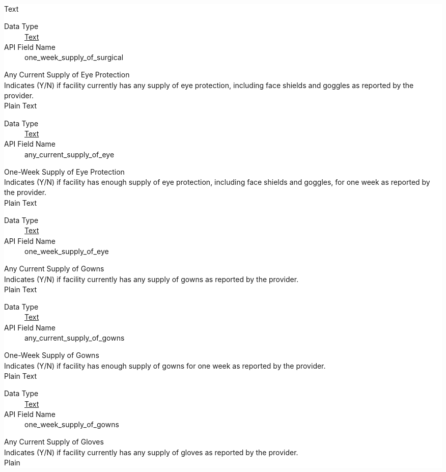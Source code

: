 Text</span></div></td><td class="column-expand"><span class="icon-arrow-down"></span></td></tr><tr class="column-details" data-column="one_week_supply_of_surgical"><td colspan="4"><dl class="contents schema-detail-groups"><div class="schema-detail-group"><dt class="schema-detail-group-title">Data Type</dt><dd class="schema-detail-group-value"><a href="https://dev.socrata.com/docs/datatypes/text.html" target="_blank">Text</a></dd></div><div class="schema-detail-group"><dt class="schema-detail-group-title">API Field Name</dt><dd class="schema-detail-group-value">one_week_supply_of_surgical</dd></div></dl></td></tr><tr class="column-summary" data-column="any_current_supply_of_eye" aria-expanded="false" aria-haspopup="true" role="link" tabindex="0"><td class="column-name" scope="row">Any Current Supply of Eye Protection</td><td class="column-description"><div class="contents clamped"><span class="Linkify">Indicates (Y/N) if facility currently has any supply of eye protection, including face shields and goggles as reported by the provider.</span></div></td><td class="column-type"><div><span aria-hidden="true" class="icon icon-text"></span><span class="type-name" data-name="text">Plain Text</span></div></td><td class="column-expand"><span class="icon-arrow-down"></span></td></tr><tr class="column-details" data-column="any_current_supply_of_eye"><td colspan="4"><dl class="contents schema-detail-groups"><div class="schema-detail-group"><dt class="schema-detail-group-title">Data Type</dt><dd class="schema-detail-group-value"><a href="https://dev.socrata.com/docs/datatypes/text.html" target="_blank">Text</a></dd></div><div class="schema-detail-group"><dt class="schema-detail-group-title">API Field Name</dt><dd class="schema-detail-group-value">any_current_supply_of_eye</dd></div></dl></td></tr><tr class="column-summary" data-column="one_week_supply_of_eye" aria-expanded="false" aria-haspopup="true" role="link" tabindex="0"><td class="column-name" scope="row">One-Week Supply of Eye Protection</td><td class="column-description"><div class="contents clamped"><span class="Linkify">Indicates (Y/N) if facility has enough supply of eye protection, including face shields and goggles, for one week as reported by the provider.</span></div></td><td class="column-type"><div><span aria-hidden="true" class="icon icon-text"></span><span class="type-name" data-name="text">Plain Text</span></div></td><td class="column-expand"><span class="icon-arrow-down"></span></td></tr><tr class="column-details" data-column="one_week_supply_of_eye"><td colspan="4"><dl class="contents schema-detail-groups"><div class="schema-detail-group"><dt class="schema-detail-group-title">Data Type</dt><dd class="schema-detail-group-value"><a href="https://dev.socrata.com/docs/datatypes/text.html" target="_blank">Text</a></dd></div><div class="schema-detail-group"><dt class="schema-detail-group-title">API Field Name</dt><dd class="schema-detail-group-value">one_week_supply_of_eye</dd></div></dl></td></tr><tr class="column-summary" data-column="any_current_supply_of_gowns" aria-expanded="false" aria-haspopup="true" role="link" tabindex="0"><td class="column-name" scope="row">Any Current Supply of Gowns</td><td class="column-description"><div class="contents clamped"><span class="Linkify">Indicates (Y/N) if facility currently has any supply of gowns as reported by the provider.</span></div></td><td class="column-type"><div><span aria-hidden="true" class="icon icon-text"></span><span class="type-name" data-name="text">Plain Text</span></div></td><td class="column-expand"><span class="icon-arrow-down"></span></td></tr><tr class="column-details" data-column="any_current_supply_of_gowns"><td colspan="4"><dl class="contents schema-detail-groups"><div class="schema-detail-group"><dt class="schema-detail-group-title">Data Type</dt><dd class="schema-detail-group-value"><a href="https://dev.socrata.com/docs/datatypes/text.html" target="_blank">Text</a></dd></div><div class="schema-detail-group"><dt class="schema-detail-group-title">API Field Name</dt><dd class="schema-detail-group-value">any_current_supply_of_gowns</dd></div></dl></td></tr><tr class="column-summary" data-column="one_week_supply_of_gowns" aria-expanded="false" aria-haspopup="true" role="link" tabindex="0"><td class="column-name" scope="row">One-Week Supply of Gowns</td><td class="column-description"><div class="contents clamped"><span class="Linkify">Indicates (Y/N) if facility has enough supply of gowns for one week as reported by the provider.</span></div></td><td class="column-type"><div><span aria-hidden="true" class="icon icon-text"></span><span class="type-name" data-name="text">Plain Text</span></div></td><td class="column-expand"><span class="icon-arrow-down"></span></td></tr><tr class="column-details" data-column="one_week_supply_of_gowns"><td colspan="4"><dl class="contents schema-detail-groups"><div class="schema-detail-group"><dt class="schema-detail-group-title">Data Type</dt><dd class="schema-detail-group-value"><a href="https://dev.socrata.com/docs/datatypes/text.html" target="_blank">Text</a></dd></div><div class="schema-detail-group"><dt class="schema-detail-group-title">API Field Name</dt><dd class="schema-detail-group-value">one_week_supply_of_gowns</dd></div></dl></td></tr><tr class="column-summary" data-column="any_current_supply_of_gloves" aria-expanded="false" aria-haspopup="true" role="link" tabindex="0"><td class="column-name" scope="row">Any Current Supply of Gloves</td><td class="column-description"><div class="contents clamped"><span class="Linkify">Indicates (Y/N) if facility currently has any supply of gloves as reported by the provider.</span></div></td><td class="column-type"><div><span aria-hidden="true" class="icon icon-text"></span><span class="type-name" data-name="text">Plain